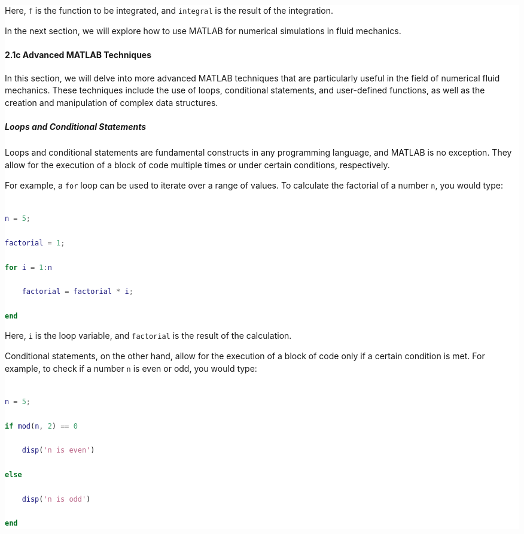 

Here, `f` is the function to be integrated, and `integral` is the result of the integration.



In the next section, we will explore how to use MATLAB for numerical simulations in fluid mechanics.



#### 2.1c Advanced MATLAB Techniques



In this section, we will delve into more advanced MATLAB techniques that are particularly useful in the field of numerical fluid mechanics. These techniques include the use of loops, conditional statements, and user-defined functions, as well as the creation and manipulation of complex data structures.



##### Loops and Conditional Statements



Loops and conditional statements are fundamental constructs in any programming language, and MATLAB is no exception. They allow for the execution of a block of code multiple times or under certain conditions, respectively.



For example, a `for` loop can be used to iterate over a range of values. To calculate the factorial of a number `n`, you would type:



```matlab

n = 5;

factorial = 1;

for i = 1:n

    factorial = factorial * i;

end

```



Here, `i` is the loop variable, and `factorial` is the result of the calculation.



Conditional statements, on the other hand, allow for the execution of a block of code only if a certain condition is met. For example, to check if a number `n` is even or odd, you would type:



```matlab

n = 5;

if mod(n, 2) == 0

    disp('n is even')

else

    disp('n is odd')

end

```
